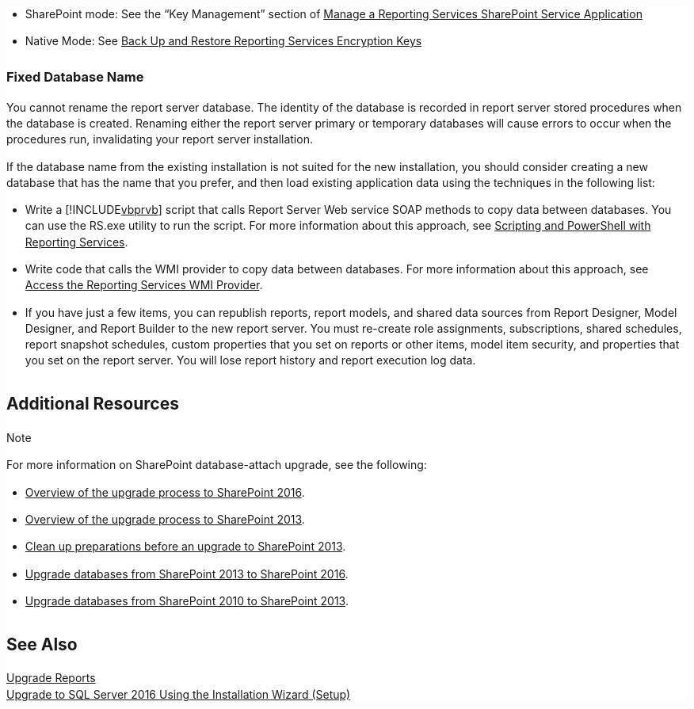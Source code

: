 -   SharePoint mode: See the “Key Management” section of [Manage a Reporting Services SharePoint Service Application](../../../reporting-services/report-server/sharepoint/manage-a-reporting-services-sharepoint-service-application.md)  
  
-   Native Mode: See [Back Up and Restore Reporting Services Encryption Keys](../Topic/Back%20Up%20and%20Restore%20Reporting%20Services%20Encryption%20Keys.md)  
  
  
### Fixed Database Name  
 You cannot rename the report server database. The identity of the database is recorded in report server stored procedures when the database is created. Renaming either the report server primary or temporary databases will cause errors to occur when the procedures run, invalidating your report server installation.  
  
 If the database name from the existing installation is not suited for the new installation, you should consider creating a new database that has the name that you prefer, and then load existing application data using the techniques in the following list:  
  
-   Write a [!INCLUDE[vbprvb](../../../analysis-services/data-mining/includes/vbprvb-md.md)] script that calls Report Server Web service SOAP methods to copy data between databases. You can use the RS.exe utility to run the script. For more information about this approach, see [Scripting and PowerShell with Reporting Services](../../../reporting-services/tools/scripting-and-powershell-with-reporting-services.md).  
  
-   Write code that calls the WMI provider to copy data between databases. For more information about this approach, see [Access the Reporting Services WMI Provider](../../../reporting-services/tools/access-the-reporting-services-wmi-provider.md).  
  
-   If you have just a few items, you can republish reports, report models, and shared data sources from Report Designer, Model Designer, and Report Builder to the new report server. You must re-create role assignments, subscriptions, shared schedules, report snapshot schedules, custom properties that you set on reports or other items, model item security, and properties that you set on the report server. You will lose report history and report execution log data.  
  
  
##  <a name="bkmk_additional_resources"></a> Additional Resources  
  
> [!NOTE]  
>  For more information on SharePoint database-attach upgrade, see the following:  
  
-   [Overview of the upgrade process to SharePoint 2016](https://technet.microsoft.com/library/cc262483\(v=office.16\)).

-   [Overview of the upgrade process to SharePoint 2013](http://go.microsoft.com/fwlink/p/?LinkId=256688).
  
-   [Clean up preparations before an upgrade to SharePoint 2013](http://go.microsoft.com/fwlink/p/?LinkId=256689).  
  
-   [Upgrade databases from SharePoint 2013 to SharePoint 2016](https://technet.microsoft.com/library/cc303436\(v=office.16\)).

-   [Upgrade databases from SharePoint 2010 to SharePoint 2013](http://go.microsoft.com/fwlink/p/?LinkId=256690).  
  
  
## See Also  
 [Upgrade Reports](../../../reporting-services/install/windows/upgrade-reports.md)   
 [Upgrade to SQL Server 2016 Using the Installation Wizard &#40;Setup&#41;](../Topic/Upgrade%20to%20SQL%20Server%202016%20Using%20the%20Installation%20Wizard%20\(Setup\).md)  
  
  